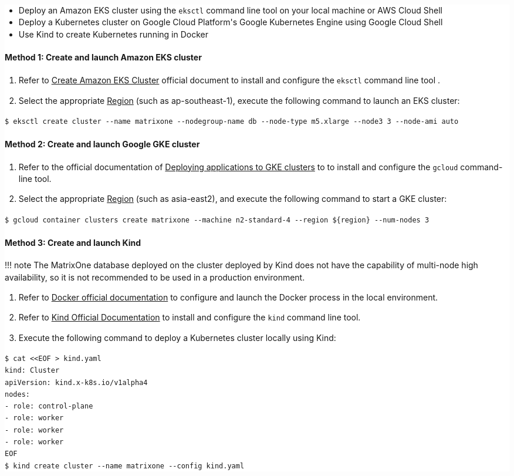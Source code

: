 - Deploy an Amazon EKS cluster using the `eksctl` command line tool on your local machine or AWS Cloud Shell
- Deploy a Kubernetes cluster on Google Cloud Platform's Google Kubernetes Engine using Google Cloud Shell
- Use Kind to create Kubernetes running in Docker

#### Method 1: Create and launch Amazon EKS cluster

1. Refer to [Create Amazon EKS Cluster](https://docs.aws.amazon.com/zh_cn/eks/latest/userguide/create-cluster.html) official document to install and configure the `eksctl` command line tool .

2. Select the appropriate [Region](https://docs.aws.amazon.com/zh_cn/AWSEC2/latest/UserGuide/using-regions-availability-zones.html) (such as ap-southeast-1), execute the following command to launch an EKS cluster:

```
$ eksctl create cluster --name matrixone --nodegroup-name db --node-type m5.xlarge --node3 3 --node-ami auto
```
#### Method 2: Create and launch Google GKE cluster

1. Refer to the official documentation of [Deploying applications to GKE clusters](https://cloud.google.com/kubernetes-engine/docs/deploy-app-cluster) to to install and configure the `gcloud` command-line tool.

2. Select the appropriate [Region](https://cloud.google.com/compute/docs/regions-zones#available) (such as asia-east2), and execute the following command to start a GKE cluster:

```
$ gcloud container clusters create matrixone --machine n2-standard-4 --region ${region} --num-nodes 3
```

#### Method 3: Create and launch Kind

!!! note
    The MatrixOne database deployed on the cluster deployed by Kind does not have the capability of multi-node high availability, so it is not recommended to be used in a production environment.

1. Refer to [Docker official documentation](https://docs.docker.com/get-docker/) to configure and launch the Docker process in the local environment.

2. Refer to [Kind Official Documentation](https://kind.sigs.k8s.io/docs/user/quick-start/) to install and configure the `kind` command line tool.

3. Execute the following command to deploy a Kubernetes cluster locally using Kind:

```
$ cat <<EOF > kind.yaml
kind: Cluster
apiVersion: kind.x-k8s.io/v1alpha4
nodes:
- role: control-plane
- role: worker
- role: worker
- role: worker
EOF
$ kind create cluster --name matrixone --config kind.yaml
```
